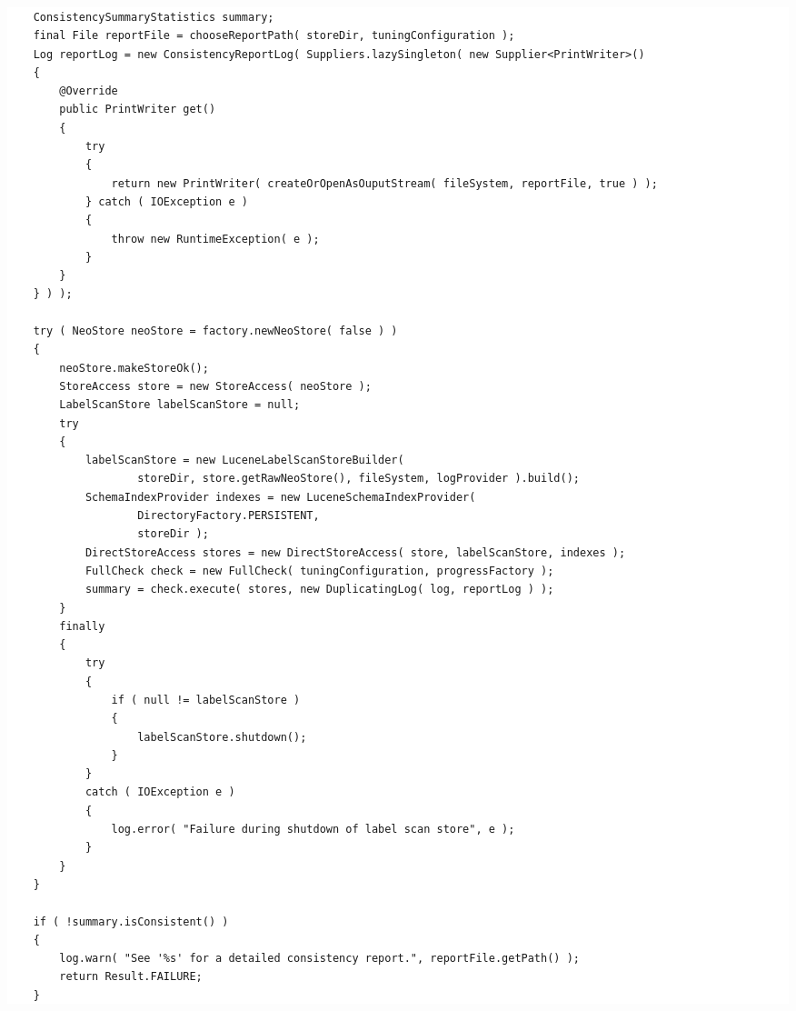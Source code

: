        ConsistencySummaryStatistics summary;
        final File reportFile = chooseReportPath( storeDir, tuningConfiguration );
        Log reportLog = new ConsistencyReportLog( Suppliers.lazySingleton( new Supplier<PrintWriter>()
        {
            @Override
            public PrintWriter get()
            {
                try
                {
                    return new PrintWriter( createOrOpenAsOuputStream( fileSystem, reportFile, true ) );
                } catch ( IOException e )
                {
                    throw new RuntimeException( e );
                }
            }
        } ) );

        try ( NeoStore neoStore = factory.newNeoStore( false ) )
        {
            neoStore.makeStoreOk();
            StoreAccess store = new StoreAccess( neoStore );
            LabelScanStore labelScanStore = null;
            try
            {
                labelScanStore = new LuceneLabelScanStoreBuilder(
                        storeDir, store.getRawNeoStore(), fileSystem, logProvider ).build();
                SchemaIndexProvider indexes = new LuceneSchemaIndexProvider(
                        DirectoryFactory.PERSISTENT,
                        storeDir );
                DirectStoreAccess stores = new DirectStoreAccess( store, labelScanStore, indexes );
                FullCheck check = new FullCheck( tuningConfiguration, progressFactory );
                summary = check.execute( stores, new DuplicatingLog( log, reportLog ) );
            }
            finally
            {
                try
                {
                    if ( null != labelScanStore )
                    {
                        labelScanStore.shutdown();
                    }
                }
                catch ( IOException e )
                {
                    log.error( "Failure during shutdown of label scan store", e );
                }
            }
        }

        if ( !summary.isConsistent() )
        {
            log.warn( "See '%s' for a detailed consistency report.", reportFile.getPath() );
            return Result.FAILURE;
        }

